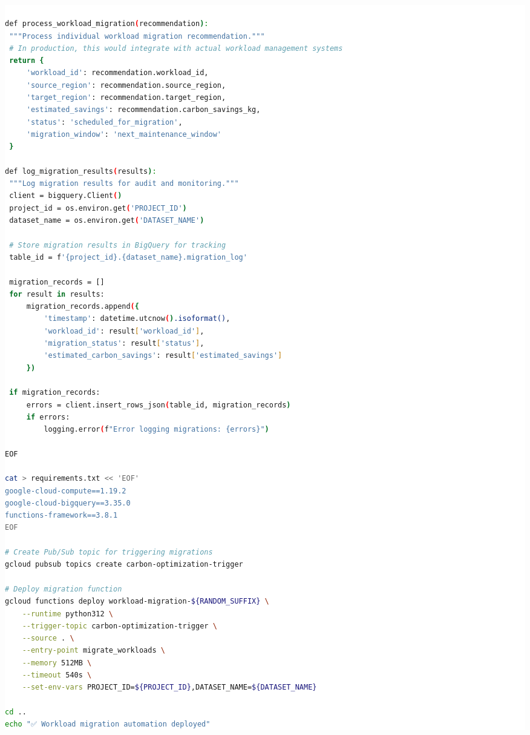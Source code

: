    ```bash

def process_workload_migration(recommendation):
    """Process individual workload migration recommendation."""
    # In production, this would integrate with actual workload management systems
    return {
        'workload_id': recommendation.workload_id,
        'source_region': recommendation.source_region,
        'target_region': recommendation.target_region,
        'estimated_savings': recommendation.carbon_savings_kg,
        'status': 'scheduled_for_migration',
        'migration_window': 'next_maintenance_window'
    }

def log_migration_results(results):
    """Log migration results for audit and monitoring."""
    client = bigquery.Client()
    project_id = os.environ.get('PROJECT_ID')
    dataset_name = os.environ.get('DATASET_NAME')
    
    # Store migration results in BigQuery for tracking
    table_id = f'{project_id}.{dataset_name}.migration_log'
    
    migration_records = []
    for result in results:
        migration_records.append({
            'timestamp': datetime.utcnow().isoformat(),
            'workload_id': result['workload_id'],
            'migration_status': result['status'],
            'estimated_carbon_savings': result['estimated_savings']
        })
    
    if migration_records:
        errors = client.insert_rows_json(table_id, migration_records)
        if errors:
            logging.error(f"Error logging migrations: {errors}")

EOF
   
   cat > requirements.txt << 'EOF'
google-cloud-compute==1.19.2
google-cloud-bigquery==3.35.0
functions-framework==3.8.1
EOF
   
   # Create Pub/Sub topic for triggering migrations
   gcloud pubsub topics create carbon-optimization-trigger
   
   # Deploy migration function
   gcloud functions deploy workload-migration-${RANDOM_SUFFIX} \
       --runtime python312 \
       --trigger-topic carbon-optimization-trigger \
       --source . \
       --entry-point migrate_workloads \
       --memory 512MB \
       --timeout 540s \
       --set-env-vars PROJECT_ID=${PROJECT_ID},DATASET_NAME=${DATASET_NAME}
   
   cd ..
   echo "✅ Workload migration automation deployed"
   ```
